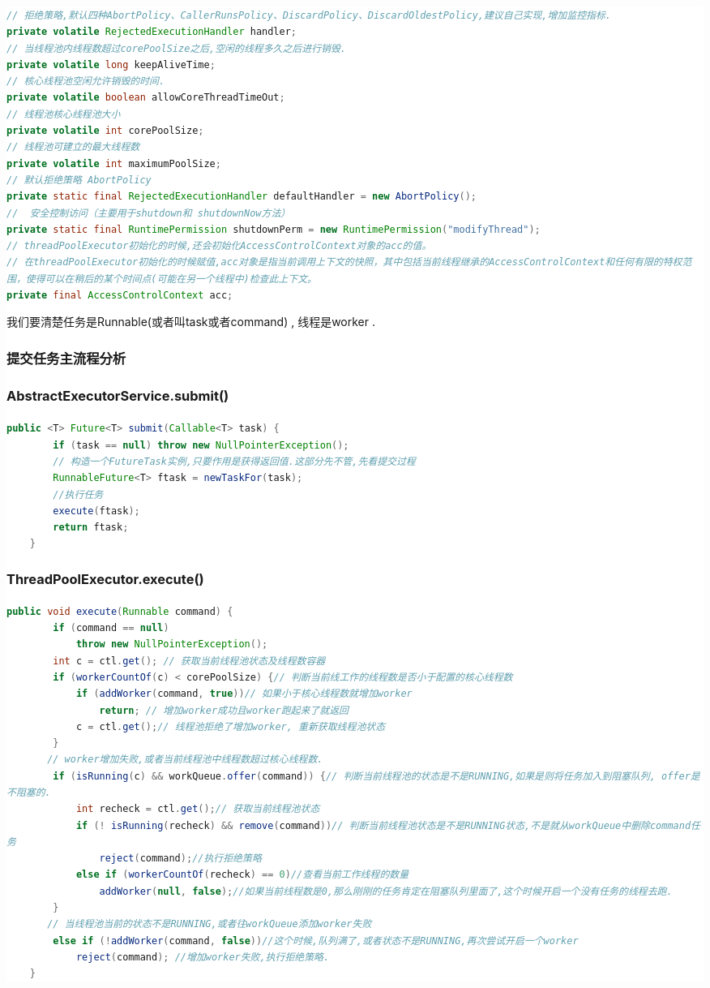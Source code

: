 ```java
// 拒绝策略,默认四种AbortPolicy、CallerRunsPolicy、DiscardPolicy、DiscardOldestPolicy,建议自己实现,增加监控指标.
private volatile RejectedExecutionHandler handler;
// 当线程池内线程数超过corePoolSize之后,空闲的线程多久之后进行销毁.
private volatile long keepAliveTime;
// 核心线程池空闲允许销毁的时间.
private volatile boolean allowCoreThreadTimeOut;
// 线程池核心线程池大小
private volatile int corePoolSize;
// 线程池可建立的最大线程数
private volatile int maximumPoolSize;
// 默认拒绝策略 AbortPolicy
private static final RejectedExecutionHandler defaultHandler = new AbortPolicy();
//  安全控制访问（主要用于shutdown和 shutdownNow方法）
private static final RuntimePermission shutdownPerm = new RuntimePermission("modifyThread");
// threadPoolExecutor初始化的时候,还会初始化AccessControlContext对象的acc的值。
// 在threadPoolExecutor初始化的时候赋值,acc对象是指当前调用上下文的快照，其中包括当前线程继承的AccessControlContext和任何有限的特权范围，使得可以在稍后的某个时间点(可能在另一个线程中)检查此上下文。
private final AccessControlContext acc;
```

我们要清楚任务是Runnable(或者叫task或者command) , 线程是worker .

### 提交任务主流程分析

### AbstractExecutorService.submit()

```java
public <T> Future<T> submit(Callable<T> task) {
        if (task == null) throw new NullPointerException();
        // 构造一个FutureTask实例,只要作用是获得返回值.这部分先不管,先看提交过程
        RunnableFuture<T> ftask = newTaskFor(task);
        //执行任务
        execute(ftask);
        return ftask;
    }
```

### ThreadPoolExecutor.execute()

```java
public void execute(Runnable command) {
        if (command == null)
            throw new NullPointerException();
        int c = ctl.get(); // 获取当前线程池状态及线程数容器
        if (workerCountOf(c) < corePoolSize) {// 判断当前线工作的线程数是否小于配置的核心线程数
            if (addWorker(command, true))// 如果小于核心线程数就增加worker
                return; // 增加worker成功且worker跑起来了就返回
            c = ctl.get();// 线程池拒绝了增加worker, 重新获取线程池状态
        }
       // worker增加失败,或者当前线程池中线程数超过核心线程数.
        if (isRunning(c) && workQueue.offer(command)) {// 判断当前线程池的状态是不是RUNNING,如果是则将任务加入到阻塞队列, offer是不阻塞的.
            int recheck = ctl.get();// 获取当前线程池状态
            if (! isRunning(recheck) && remove(command))// 判断当前线程池状态是不是RUNNING状态,不是就从workQueue中删除command任务
                reject(command);//执行拒绝策略
            else if (workerCountOf(recheck) == 0)//查看当前工作线程的数量
                addWorker(null, false);//如果当前线程数是0,那么刚刚的任务肯定在阻塞队列里面了,这个时候开启一个没有任务的线程去跑.
        }
       // 当线程池当前的状态不是RUNNING,或者往workQueue添加worker失败
        else if (!addWorker(command, false))//这个时候,队列满了,或者状态不是RUNNING,再次尝试开启一个worker
            reject(command); //增加worker失败,执行拒绝策略.
    }
```
